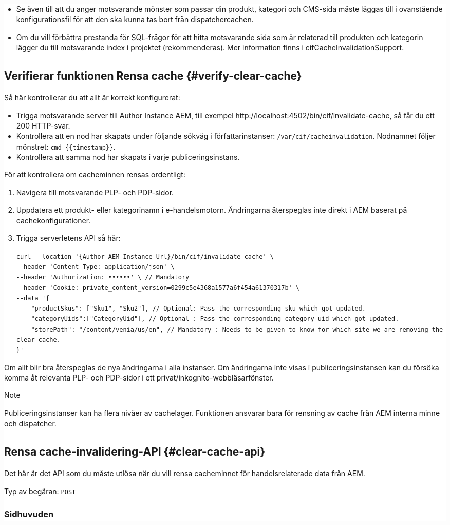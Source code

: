    * Se även till att du anger motsvarande mönster som passar din produkt, kategori och CMS-sida måste läggas till i ovanstående konfigurationsfil för att den ska kunna tas bort från dispatchercachen.

* Om du vill förbättra prestanda för SQL-frågor för att hitta motsvarande sida som är relaterad till produkten och kategorin lägger du till motsvarande index i projektet (rekommenderas). Mer information finns i [cifCacheInvalidationSupport](https://github.com/adobe/aem-cif-guides-venia/blob/main/ui.apps/src/main/content/jcr_root/_oak_index/cifCacheInvalidationSupport/.content.xml).

## Verifierar funktionen Rensa cache {#verify-clear-cache}

Så här kontrollerar du att allt är korrekt konfigurerat:

* Trigga motsvarande server till Author Instance AEM, till exempel [http://localhost:4502/bin/cif/invalidate-cache](http://localhost:4502/bin/cif/invalidate-cache), så får du ett 200 HTTP-svar.
* Kontrollera att en nod har skapats under följande sökväg i författarinstanser: `/var/cif/cacheinvalidation`. Nodnamnet följer mönstret: `cmd_{{timestamp}}`.
* Kontrollera att samma nod har skapats i varje publiceringsinstans.

För att kontrollera om cacheminnen rensas ordentligt:
1. Navigera till motsvarande PLP- och PDP-sidor.
2. Uppdatera ett produkt- eller kategorinamn i e-handelsmotorn. Ändringarna återspeglas inte direkt i AEM baserat på cachekonfigurationer.
3. Trigga serverletens API så här:

   ```
   curl --location '{Author AEM Instance Url}/bin/cif/invalidate-cache' \
   --header 'Content-Type: application/json' \
   --header 'Authorization: ••••••' \ // Mandatory
   --header 'Cookie: private_content_version=0299c5e4368a1577a6f454a61370317b' \
   --data '{
       "productSkus": ["Sku1", "Sku2"], // Optional: Pass the corresponding sku which got updated.
       "categoryUids":["CategoryUid"], // Optional : Pass the corresponding category-uid which got updated.
       "storePath": "/content/venia/us/en", // Mandatory : Needs to be given to know for which site we are removing the clear cache.
   }'
   ```
Om allt blir bra återspeglas de nya ändringarna i alla instanser. Om ändringarna inte visas i publiceringsinstansen kan du försöka komma åt relevanta PLP- och PDP-sidor i ett privat/inkognito-webbläsarfönster.

>[!NOTE]
>
> Publiceringsinstanser kan ha flera nivåer av cachelager. Funktionen ansvarar bara för rensning av cache från AEM interna minne och dispatcher.

## Rensa cache-invalidering-API {#clear-cache-api}

Det här är det API som du måste utlösa när du vill rensa cacheminnet för handelsrelaterade data från AEM.

Typ av begäran: `POST`

### Sidhuvuden
